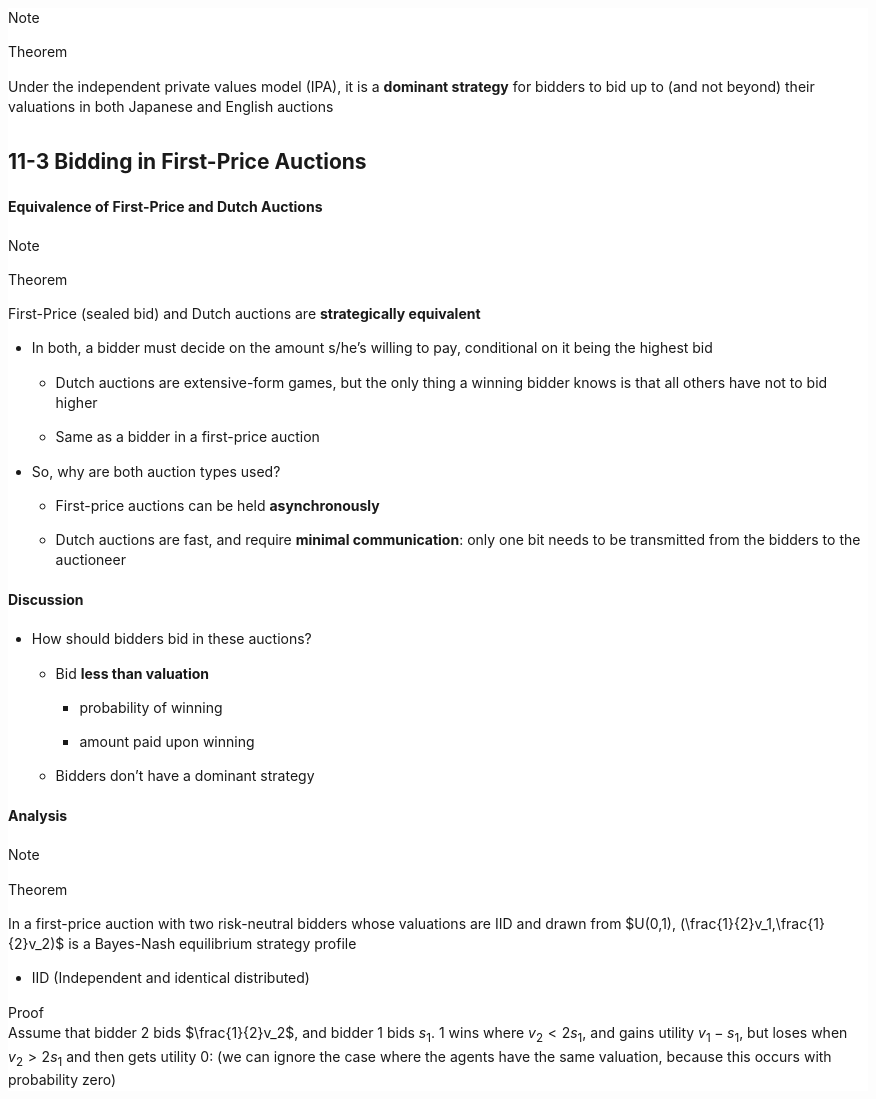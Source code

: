 > [!NOTE]
> Theorem  
>
> Under the independent private values model (IPA), it is a **dominant
> strategy** for bidders to bid up to (and not beyond) their valuations in
> both Japanese and English auctions

## 11-3 Bidding in First-Price Auctions

#### Equivalence of First-Price and Dutch Auctions

> [!NOTE]
> Theorem  
>
> First-Price (sealed bid) and Dutch auctions are **strategically
> equivalent**

- In both, a bidder must decide on the amount s/he’s willing to pay,
  conditional on it being the highest bid

  - Dutch auctions are extensive-form games, but the only thing a
    winning bidder knows is that all others have not to bid higher

  - Same as a bidder in a first-price auction

- So, why are both auction types used?

  - First-price auctions can be held **asynchronously**

  - Dutch auctions are fast, and require **minimal communication**: only
    one bit needs to be transmitted from the bidders to the auctioneer

#### Discussion

- How should bidders bid in these auctions?

  - Bid **less than valuation**

    - probability of winning

    - amount paid upon winning

  - Bidders don’t have a dominant strategy

#### Analysis

> [!NOTE]
> Theorem  
>
> In a first-price auction with two risk-neutral bidders whose valuations
> are IID and drawn from $U(0,1), (\frac{1}{2}v_1,\frac{1}{2}v_2)$ is a
> Bayes-Nash equilibrium strategy profile

- IID (Independent and identical distributed)

Proof  
Assume that bidder 2 bids $\frac{1}{2}v_2$, and bidder 1 bids $s_1$. 1
wins where $v_2 < 2s_1$, and gains utility $v_1-s_1$, but loses when
$v_2 >2s_1$ and then gets utility 0: (we can ignore the case where the
agents have the same valuation, because this occurs with probability
zero)
